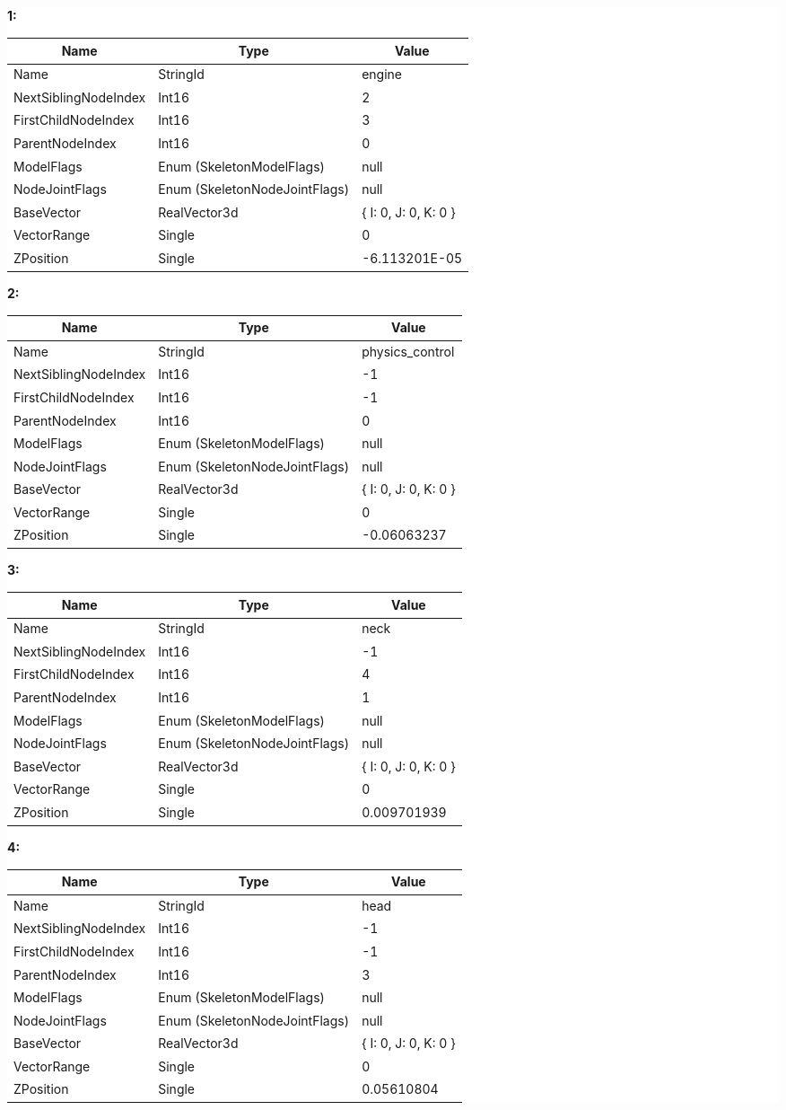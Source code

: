 
**1:**

Name	| Type	| Value
---	|---	|---	|
Name	|StringId	|engine
NextSiblingNodeIndex	|Int16	|2
FirstChildNodeIndex	|Int16	|3
ParentNodeIndex	|Int16	|0
ModelFlags	|Enum (SkeletonModelFlags)	|null
NodeJointFlags	|Enum (SkeletonNodeJointFlags)	|null
BaseVector	|RealVector3d	|{ I: 0, J: 0, K: 0 }
VectorRange	|Single	|0
ZPosition	|Single	|-6.113201E-05


**2:**

Name	| Type	| Value
---	|---	|---	|
Name	|StringId	|physics_control
NextSiblingNodeIndex	|Int16	|-1
FirstChildNodeIndex	|Int16	|-1
ParentNodeIndex	|Int16	|0
ModelFlags	|Enum (SkeletonModelFlags)	|null
NodeJointFlags	|Enum (SkeletonNodeJointFlags)	|null
BaseVector	|RealVector3d	|{ I: 0, J: 0, K: 0 }
VectorRange	|Single	|0
ZPosition	|Single	|-0.06063237


**3:**

Name	| Type	| Value
---	|---	|---	|
Name	|StringId	|neck
NextSiblingNodeIndex	|Int16	|-1
FirstChildNodeIndex	|Int16	|4
ParentNodeIndex	|Int16	|1
ModelFlags	|Enum (SkeletonModelFlags)	|null
NodeJointFlags	|Enum (SkeletonNodeJointFlags)	|null
BaseVector	|RealVector3d	|{ I: 0, J: 0, K: 0 }
VectorRange	|Single	|0
ZPosition	|Single	|0.009701939


**4:**

Name	| Type	| Value
---	|---	|---	|
Name	|StringId	|head
NextSiblingNodeIndex	|Int16	|-1
FirstChildNodeIndex	|Int16	|-1
ParentNodeIndex	|Int16	|3
ModelFlags	|Enum (SkeletonModelFlags)	|null
NodeJointFlags	|Enum (SkeletonNodeJointFlags)	|null
BaseVector	|RealVector3d	|{ I: 0, J: 0, K: 0 }
VectorRange	|Single	|0
ZPosition	|Single	|0.05610804
